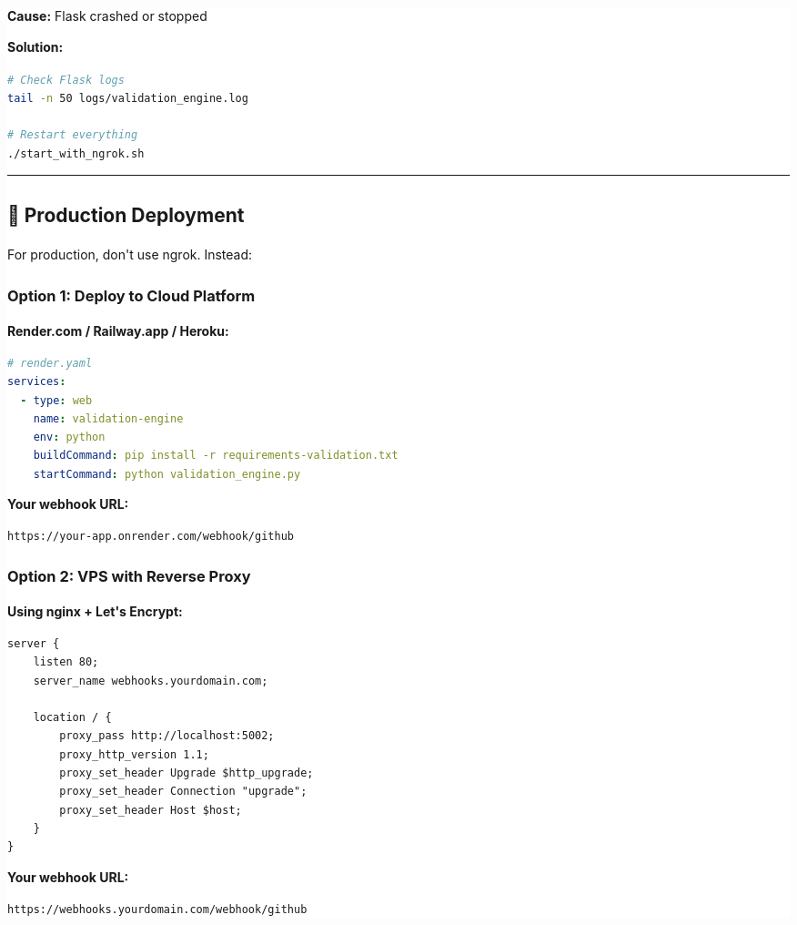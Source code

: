 **Cause:** Flask crashed or stopped

**Solution:**
```bash
# Check Flask logs
tail -n 50 logs/validation_engine.log

# Restart everything
./start_with_ngrok.sh
```

---

## 🚀 Production Deployment

For production, don't use ngrok. Instead:

### Option 1: Deploy to Cloud Platform

**Render.com / Railway.app / Heroku:**
```yaml
# render.yaml
services:
  - type: web
    name: validation-engine
    env: python
    buildCommand: pip install -r requirements-validation.txt
    startCommand: python validation_engine.py
```

**Your webhook URL:**
```
https://your-app.onrender.com/webhook/github
```

### Option 2: VPS with Reverse Proxy

**Using nginx + Let's Encrypt:**
```nginx
server {
    listen 80;
    server_name webhooks.yourdomain.com;
    
    location / {
        proxy_pass http://localhost:5002;
        proxy_http_version 1.1;
        proxy_set_header Upgrade $http_upgrade;
        proxy_set_header Connection "upgrade";
        proxy_set_header Host $host;
    }
}
```

**Your webhook URL:**
```
https://webhooks.yourdomain.com/webhook/github
```

